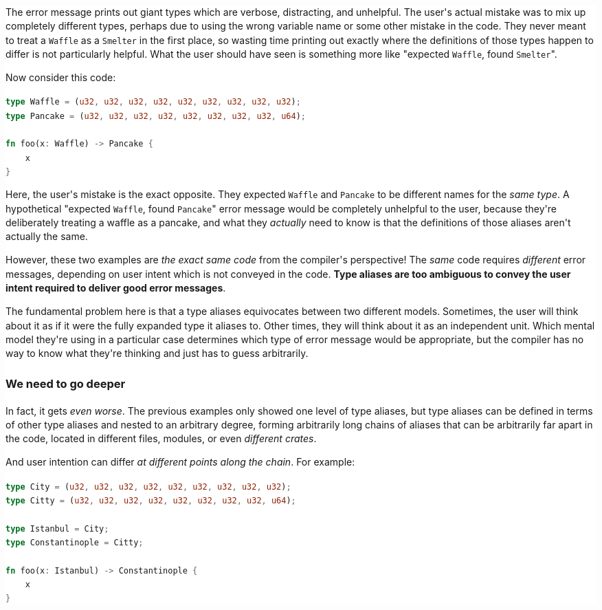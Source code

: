 The error message prints out giant types which are verbose, distracting, and unhelpful. The user's actual mistake was to mix up completely different types, perhaps due to using the wrong variable name or some other mistake in the code. They never meant to treat a `Waffle` as a `Smelter` in the first place, so wasting time printing out exactly where the definitions of those types happen to differ is not particularly helpful. What the user should have seen is something more like "expected `Waffle`, found `Smelter`".

Now consider this code:

```rust
type Waffle = (u32, u32, u32, u32, u32, u32, u32, u32, u32);
type Pancake = (u32, u32, u32, u32, u32, u32, u32, u32, u64);

fn foo(x: Waffle) -> Pancake {
    x
}
```

Here, the user's mistake is the exact opposite. They expected `Waffle` and `Pancake` to be different names for the *same type*. A hypothetical "expected `Waffle`, found `Pancake`" error message would be completely unhelpful to the user, because they're deliberately treating a waffle as a pancake, and what they *actually* need to know is that the definitions of those aliases aren't actually the same.

However, these two examples are *the exact same code* from the compiler's perspective! The *same* code requires *different* error messages, depending on user intent which is not conveyed in the code. **Type aliases are too ambiguous to convey the user intent required to deliver good error messages**.

The fundamental problem here is that a type aliases equivocates between two different models. Sometimes, the user will think about it as if it were the fully expanded type it aliases to. Other times, they will think about it as an independent unit. Which mental model they're using in a particular case determines which type of error message would be appropriate, but the compiler has no way to know what they're thinking and just has to guess arbitrarily.


### We need to go deeper

In fact, it gets *even worse*. The previous examples only showed one level of type aliases, but type aliases can be defined in terms of other type aliases and nested to an arbitrary degree, forming arbitrarily long chains of aliases that can be arbitrarily far apart in the code, located in different files, modules, or even *different crates*.

And user intention can differ *at different points along the chain*. For example:

```rust
type City = (u32, u32, u32, u32, u32, u32, u32, u32, u32);
type Citty = (u32, u32, u32, u32, u32, u32, u32, u32, u64);

type Istanbul = City;
type Constantinople = Citty;

fn foo(x: Istanbul) -> Constantinople {
    x
}
```
